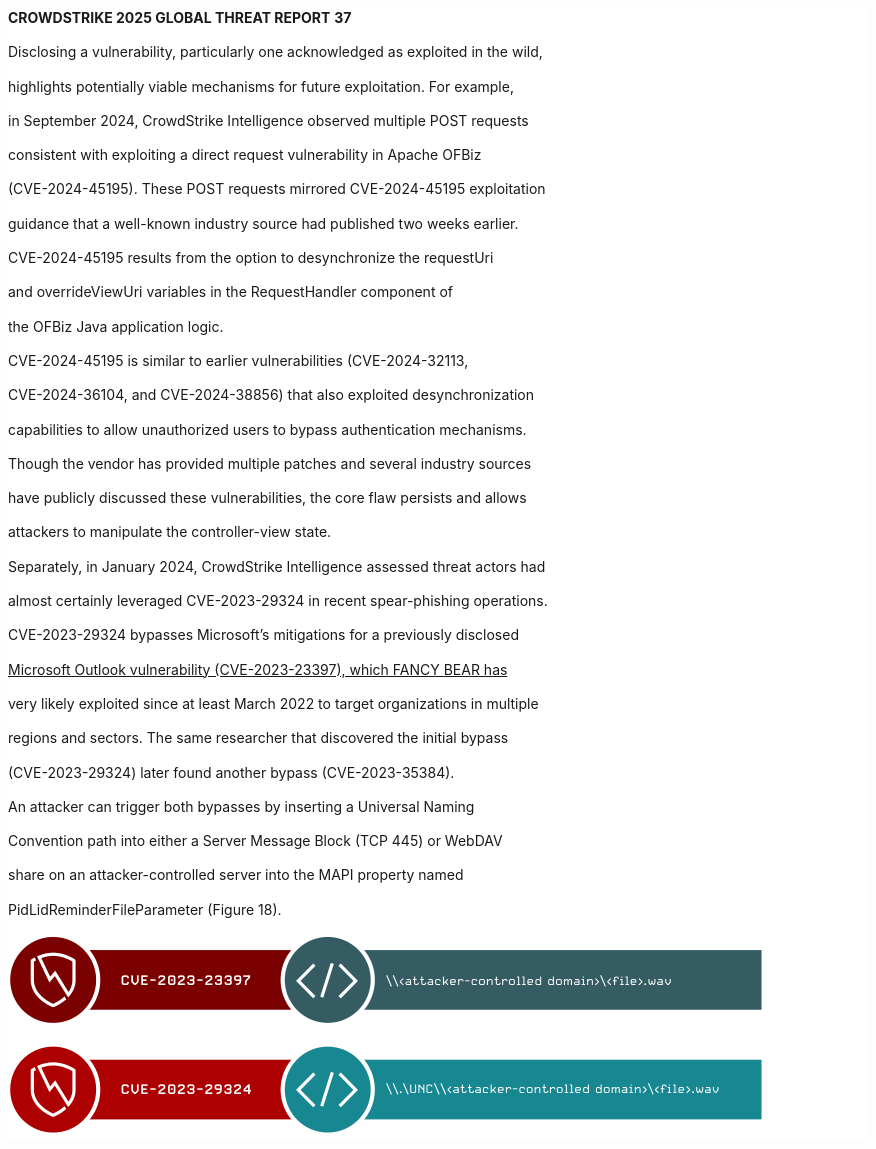 **CROWDSTRIKE 2025 GLOBAL THREAT REPORT** **37**

Disclosing a vulnerability, particularly one acknowledged as exploited in the wild,

highlights potentially viable mechanisms for future exploitation. For example,

in September 2024, CrowdStrike Intelligence observed multiple POST requests

consistent with exploiting a direct request vulnerability in Apache OFBiz

(CVE-2024-45195). These POST requests mirrored CVE-2024-45195 exploitation

guidance that a well-known industry source had published two weeks earlier.

CVE-2024-45195 results from the option to desynchronize the requestUri

and overrideViewUri variables in the RequestHandler component of

the OFBiz Java application logic.

CVE-2024-45195 is similar to earlier vulnerabilities (CVE-2024-32113,

CVE-2024-36104, and CVE-2024-38856) that also exploited desynchronization

capabilities to allow unauthorized users to bypass authentication mechanisms.

Though the vendor has provided multiple patches and several industry sources

have publicly discussed these vulnerabilities, the core flaw persists and allows

attackers to manipulate the controller-view state.

Separately, in January 2024, CrowdStrike Intelligence assessed threat actors had

almost certainly leveraged CVE-2023-29324 in recent spear-phishing operations.

CVE-2023-29324 bypasses Microsoft’s mitigations for a previously disclosed

[Microsoft Outlook vulnerability (CVE-2023-23397), which FANCY BEAR has](https://www.crowdstrike.com/adversaries/fancy-bear)

very likely exploited since at least March 2022 to target organizations in multiple

regions and sectors. The same researcher that discovered the initial bypass

(CVE-2023-29324) later found another bypass (CVE-2023-35384).

An attacker can trigger both bypasses by inserting a Universal Naming

Convention path into either a Server Message Block (TCP 445) or WebDAV

share on an attacker-controlled server into the MAPI property named

PidLidReminderFileParameter (Figure 18).


![](spatial_images/CrowdStrikeGlobalThreatReport2025.pdf-36-0.png)

![](spatial_images/CrowdStrikeGlobalThreatReport2025.pdf-36-1.png)

